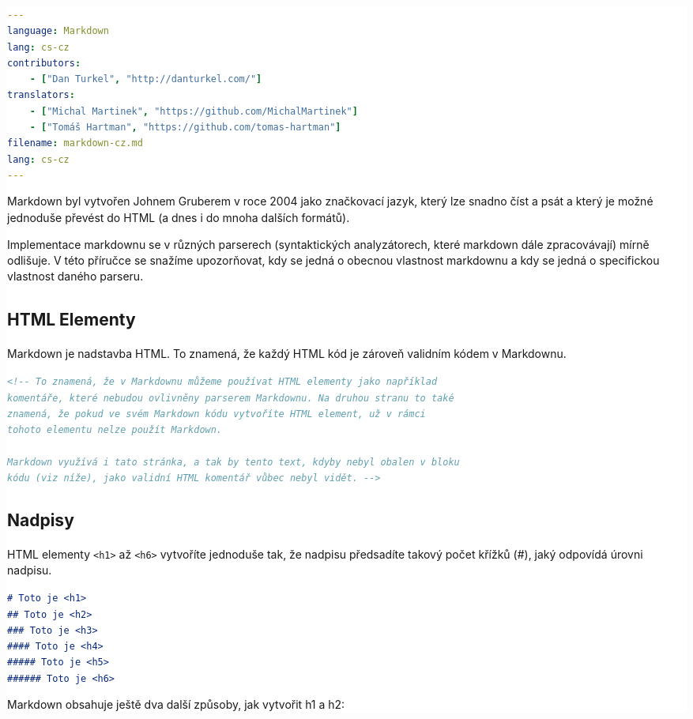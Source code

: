 ```yaml
---
language: Markdown
lang: cs-cz
contributors:
    - ["Dan Turkel", "http://danturkel.com/"]
translators:
    - ["Michal Martinek", "https://github.com/MichalMartinek"]
    - ["Tomáš Hartman", "https://github.com/tomas-hartman"]
filename: markdown-cz.md
lang: cs-cz
---
```


Markdown byl vytvořen Johnem Gruberem v roce 2004 jako značkovací jazyk, který
lze snadno číst a psát a který je možné jednoduše převést do HTML (a dnes i do
mnoha dalších formátů).

Implementace markdownu se v různých parserech (syntaktických analyzátorech,
které markdown dále zpracovávají) mírně odlišuje. V této příručce se snažíme
upozorňovat, kdy se jedná o obecnou vlastnost markdownu a kdy se jedná o
specifickou vlastnost daného parseru.

## HTML Elementy

Markdown je nadstavba HTML. To znamená, že každý HTML kód je zároveň validním
kódem v Markdownu.

```md
<!-- To znamená, že v Markdownu můžeme používat HTML elementy jako například
komentáře, které nebudou ovlivněny parserem Markdownu. Na druhou stranu to také
znamená, že pokud ve svém Markdown kódu vytvoříte HTML element, už v rámci
tohoto elementu nelze použít Markdown.

Markdown využívá i tato stránka, a tak by tento text, kdyby nebyl obalen v bloku
kódu (viz níže), jako validní HTML komentář vůbec nebyl vidět. -->
```

## Nadpisy

HTML elementy `<h1>` až `<h6>` vytvoříte jednoduše tak, že nadpisu předsadíte
takový počet křížků (#), jaký odpovídá úrovni nadpisu.

```md
# Toto je <h1>
## Toto je <h2>
### Toto je <h3>
#### Toto je <h4>
##### Toto je <h5>
###### Toto je <h6>
```

Markdown obsahuje ještě dva další způsoby, jak vytvořit h1 a h2:


[link1]: http://test.com/ "Cool!"
[neco]: http://neco.czz/ "Dobře!"
[toto]: http://totojelink.cz/
[mujobrazek]: relativni/cesta/obrazek.jpg "a toto by byl titulek"